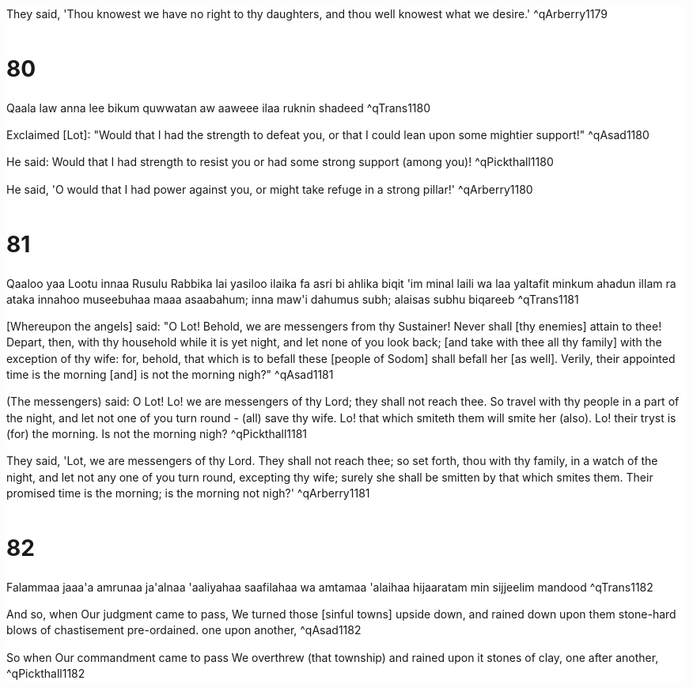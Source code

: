 
They said, 'Thou knowest we have no right to thy daughters, and thou well knowest what we desire.' ^qArberry1179

# 80

Qaala law anna lee bikum quwwatan aw aaweee ilaa ruknin shadeed ^qTrans1180


Exclaimed [Lot]: "Would that I had the strength to defeat you, or that I could lean upon some mightier support!" ^qAsad1180


He said: Would that I had strength to resist you or had some strong support (among you)! ^qPickthall1180


He said, 'O would that I had power against you, or might take refuge in a strong pillar!' ^qArberry1180

# 81

Qaaloo yaa Lootu innaa Rusulu Rabbika lai yasiloo ilaika fa asri bi ahlika biqit 'im minal laili wa laa yaltafit minkum ahadun illam ra ataka innahoo museebuhaa maaa asaabahum; inna maw'i dahumus subh; alaisas subhu biqareeb ^qTrans1181


[Whereupon the angels] said: "O Lot! Behold, we are messengers from thy Sustainer! Never shall [thy enemies] attain to thee! Depart, then, with thy household while it is yet night, and let none of you look back; [and take with thee all thy family] with the exception of thy wife: for, behold, that which is to befall these [people of Sodom] shall befall her [as well]. Verily, their appointed time is the morning [and] is not the morning nigh?" ^qAsad1181


(The messengers) said: O Lot! Lo! we are messengers of thy Lord; they shall not reach thee. So travel with thy people in a part of the night, and let not one of you turn round - (all) save thy wife. Lo! that which smiteth them will smite her (also). Lo! their tryst is (for) the morning. Is not the morning nigh? ^qPickthall1181


They said, 'Lot, we are messengers of thy Lord. They shall not reach thee; so set forth, thou with thy family, in a watch of the night, and let not any one of you turn round, excepting thy wife; surely she shall be smitten by that which smites them. Their promised time is the morning; is the morning not nigh?' ^qArberry1181

# 82

Falammaa jaaa'a amrunaa ja'alnaa 'aaliyahaa saafilahaa wa amtamaa 'alaihaa hijaaratam min sijjeelim mandood ^qTrans1182


And so, when Our judgment came to pass, We turned those [sinful towns] upside down, and rained down upon them stone-hard blows of chastisement pre-ordained. one upon another, ^qAsad1182


So when Our commandment came to pass We overthrew (that township) and rained upon it stones of clay, one after another, ^qPickthall1182
